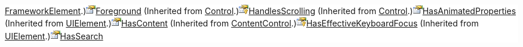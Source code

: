 <a href="http://msdn2.microsoft.com/es-es/library/ms602714" target="_blank">FrameworkElement</a>.)</td></tr><tr><td>![Public property](media/pubproperty.gif "Public property")</td><td><a href="http://msdn2.microsoft.com/es-es/library/ms592518" target="_blank">Foreground</a></td><td> (Inherited from <a href="http://msdn2.microsoft.com/es-es/library/ms609826" target="_blank">Control</a>.)</td></tr><tr><td>![Protected property](media/protproperty.gif "Protected property")</td><td><a href="http://msdn2.microsoft.com/es-es/library/ms592519" target="_blank">HandlesScrolling</a></td><td> (Inherited from <a href="http://msdn2.microsoft.com/es-es/library/ms609826" target="_blank">Control</a>.)</td></tr><tr><td>![Public property](media/pubproperty.gif "Public property")</td><td><a href="http://msdn2.microsoft.com/es-es/library/ms588689" target="_blank">HasAnimatedProperties</a></td><td> (Inherited from <a href="http://msdn2.microsoft.com/es-es/library/ms590078" target="_blank">UIElement</a>.)</td></tr><tr><td>![Public property](media/pubproperty.gif "Public property")</td><td><a href="http://msdn2.microsoft.com/es-es/library/ms592479" target="_blank">HasContent</a></td><td> (Inherited from <a href="http://msdn2.microsoft.com/es-es/library/ms609797" target="_blank">ContentControl</a>.)</td></tr><tr><td>![Protected property](media/protproperty.gif "Protected property")</td><td><a href="http://msdn2.microsoft.com/es-es/library/hh206445" target="_blank">HasEffectiveKeyboardFocus</a></td><td> (Inherited from <a href="http://msdn2.microsoft.com/es-es/library/ms590078" target="_blank">UIElement</a>.)</td></tr><tr><td>![Public property](media/pubproperty.gif "Public property")</td><td><a href="2bb07c09-855b-f661-6568-873979e2e547">HasSearch</a></td><td>
